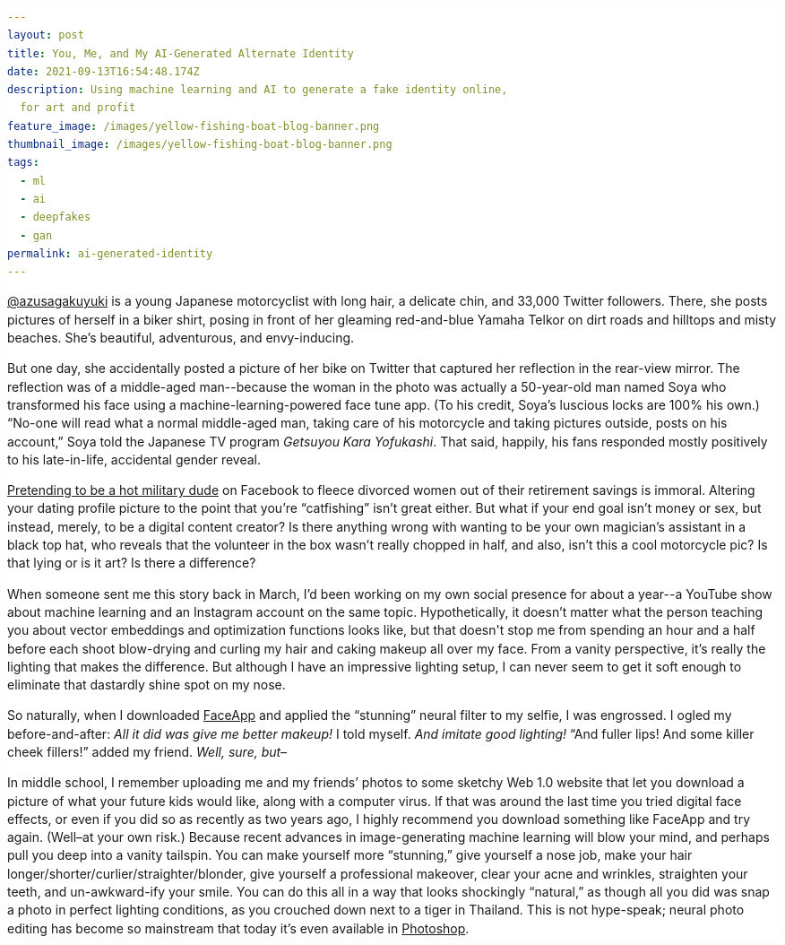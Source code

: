 ```yaml
---
layout: post
title: You, Me, and My AI-Generated Alternate Identity
date: 2021-09-13T16:54:48.174Z
description: Using machine learning and AI to generate a fake identity online,
  for art and profit
feature_image: /images/yellow-fishing-boat-blog-banner.png
thumbnail_image: /images/yellow-fishing-boat-blog-banner.png
tags:
  - ml
  - ai
  - deepfakes
  - gan
permalink: ai-generated-identity
---
```

[@azusagakuyuki](https://twitter.com/azusagakuyuki/status/1402512356769296384?s=20) is a young Japanese motorcyclist with long hair, a delicate chin, and 33,000 Twitter followers. There, she posts pictures of herself in a biker shirt, posing in front of her gleaming red-and-blue Yamaha Telkor on dirt roads and hilltops and misty beaches. She’s beautiful, adventurous, and envy-inducing. 

But one day, she accidentally posted a picture of her bike on Twitter that captured her reflection in the rear-view mirror. The reflection was of a middle-aged man--because the woman in the photo was actually a 50-year-old man named Soya who transformed his face using a machine-learning-powered face tune app. (To his credit, Soya’s luscious locks are 100% his own.) “No-one will read what a normal middle-aged man, taking care of his motorcycle and taking pictures outside, posts on his account,” Soya told the Japanese TV program *Getsuyou Kara Yofukashi*. That said, happily, his fans responded mostly positively to his late-in-life, accidental gender reveal. 

[Pretending to be a hot military dude](https://www.nytimes.com/2019/07/28/reader-center/facebook-military-soldier-scam.html) on Facebook to fleece divorced women out of their retirement savings is immoral. Altering your dating profile picture to the point that you’re “catfishing” isn’t great either. But what if your end goal isn’t money or sex, but instead, merely, to be a digital content creator? Is there anything wrong with wanting to be your own magician’s assistant in a black top hat, who reveals that the volunteer in the box wasn’t really chopped in half, and also, isn’t this a cool motorcycle pic? Is that lying or is it art? Is there a difference?

When someone sent me this story back in March, I’d been working on my own social presence for about a year--a YouTube show about machine learning and an Instagram account on the same topic. Hypothetically, it doesn’t matter what the person teaching you about vector embeddings and optimization functions looks like, but that doesn't stop me from spending an hour and a half before each shoot blow-drying and curling my hair and caking makeup all over my face. From a vanity perspective, it’s really the lighting that makes the difference. But although I have an impressive lighting setup, I can never seem to get it soft enough to eliminate that dastardly shine spot on my nose.

So naturally, when I downloaded [FaceApp](https://play.google.com/store/apps/details?id=io.faceapp&hl=en_US&gl=US) and applied the “stunning” neural filter to my selfie, I was engrossed. I ogled my before-and-after: *All it did was give me better makeup!* I told myself. *And imitate good lighting!* “And fuller lips! And some killer cheek fillers!” added my friend. *Well, sure, but–*

In middle school, I remember uploading me and my friends’ photos to some sketchy Web 1.0 website that let you download a picture of what your future kids would like, along with a computer virus. If that was around the last time you tried digital face effects, or even if you did so as recently as two years ago, I highly recommend you download something like FaceApp and try again. (Well–at your own risk.) Because recent advances in image-generating machine learning will blow your mind, and perhaps pull you deep into a vanity tailspin. You can make yourself more “stunning,” give yourself a nose job, make your hair longer/shorter/curlier/straighter/blonder, give yourself a professional makeover, clear your acne and wrinkles, straighten your teeth, and un-awkward-ify your smile. You can do this all in a way that looks shockingly “natural,” as though all you did was snap a photo in perfect lighting conditions, as you crouched down next to a tiger in Thailand. This is not hype-speak; neural photo editing has become so mainstream that today it’s even available in [Photoshop](https://helpx.adobe.com/photoshop/using/neural-filters.html).
